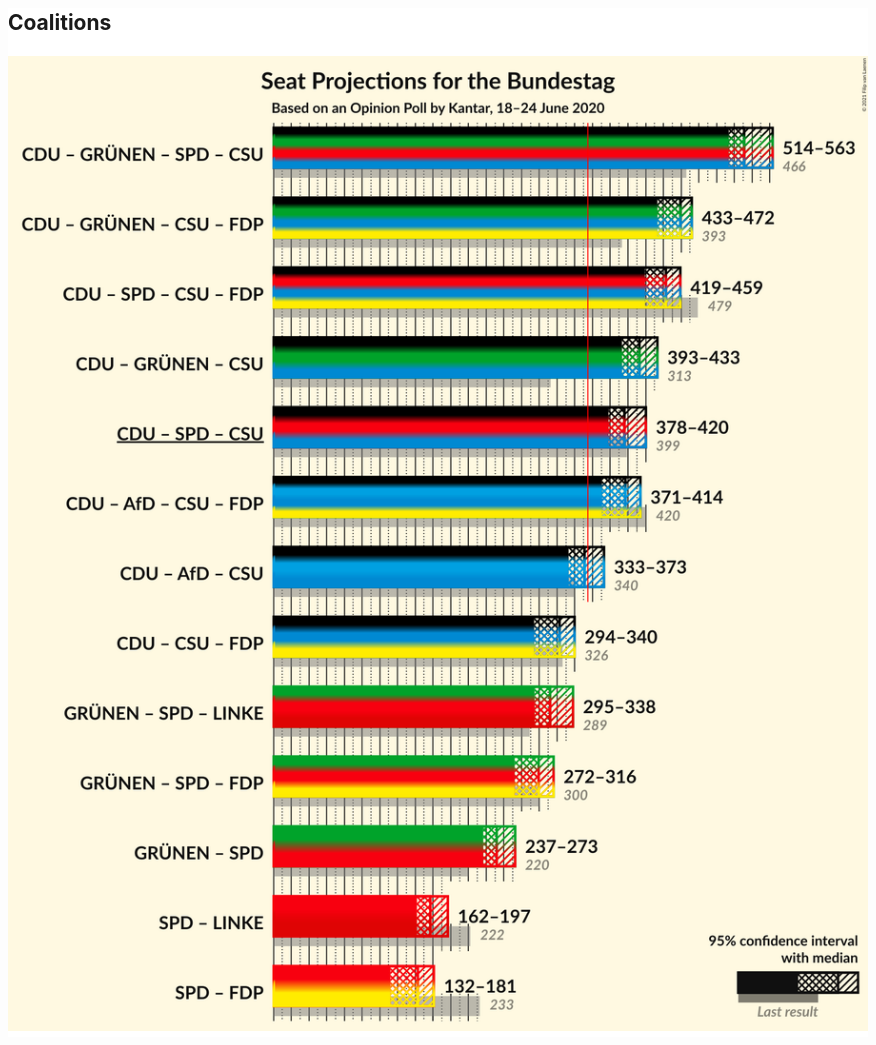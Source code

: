 
## Coalitions

![Graph with coalitions seats not yet produced](2020-06-24-Kantar-coalitions-seats.png "Coalitions Seats")
